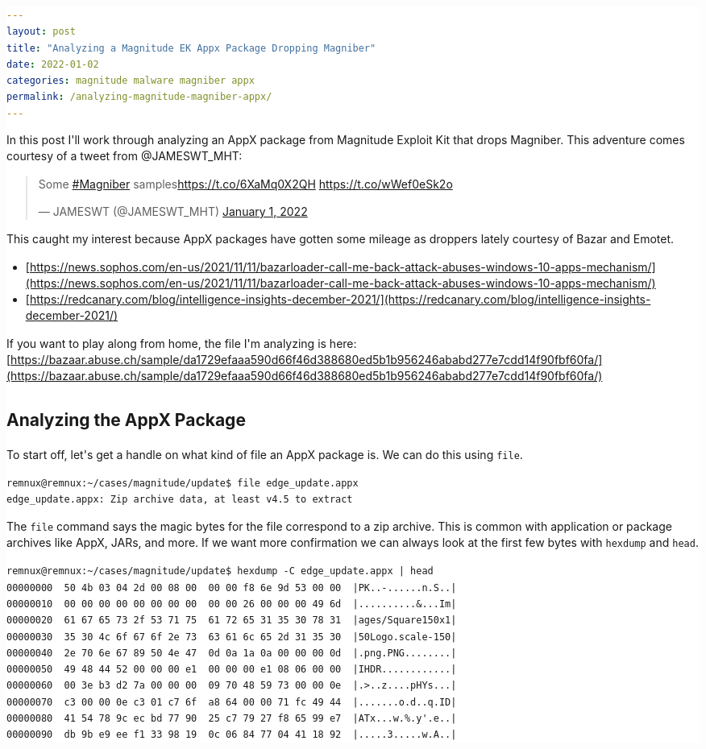 ```yaml
---
layout: post
title: "Analyzing a Magnitude EK Appx Package Dropping Magniber"
date: 2022-01-02
categories: magnitude malware magniber appx
permalink: /analyzing-magnitude-magniber-appx/
---
```


In this post I'll work through analyzing an AppX package from Magnitude Exploit Kit that drops Magniber. This adventure comes courtesy of a tweet from @JAMESWT_MHT:

<blockquote class="twitter-tweet"><p lang="en" dir="ltr">Some <a href="https://twitter.com/hashtag/Magniber?src=hash&amp;ref_src=twsrc%5Etfw">#Magniber</a> samples<a href="https://t.co/6XaMq0X2QH">https://t.co/6XaMq0X2QH</a> <a href="https://t.co/wWef0eSk2o">https://t.co/wWef0eSk2o</a></p>&mdash; JAMESWT (@JAMESWT_MHT) <a href="https://twitter.com/JAMESWT_MHT/status/1477259577372651521?ref_src=twsrc%5Etfw">January 1, 2022</a></blockquote> <script async src="https://platform.twitter.com/widgets.js" charset="utf-8"></script>

This caught my interest because AppX packages have gotten some mileage as droppers lately courtesy of Bazar and Emotet.

- [https://news.sophos.com/en-us/2021/11/11/bazarloader-call-me-back-attack-abuses-windows-10-apps-mechanism/](https://news.sophos.com/en-us/2021/11/11/bazarloader-call-me-back-attack-abuses-windows-10-apps-mechanism/)
- [https://redcanary.com/blog/intelligence-insights-december-2021/](https://redcanary.com/blog/intelligence-insights-december-2021/)

If you want to play along from home, the file I'm analyzing is here: [https://bazaar.abuse.ch/sample/da1729efaaa590d66f46d388680ed5b1b956246ababd277e7cdd14f90fbf60fa/](https://bazaar.abuse.ch/sample/da1729efaaa590d66f46d388680ed5b1b956246ababd277e7cdd14f90fbf60fa/)


## Analyzing the AppX Package

To start off, let's get a handle on what kind of file an AppX package is. We can do this using `file`.

```
remnux@remnux:~/cases/magnitude/update$ file edge_update.appx 
edge_update.appx: Zip archive data, at least v4.5 to extract
```

The `file` command says the magic bytes for the file correspond to a zip archive. This is common with application or package archives like AppX, JARs, and more. If we want more confirmation we can always look at the first few bytes with `hexdump` and `head`.

```
remnux@remnux:~/cases/magnitude/update$ hexdump -C edge_update.appx | head
00000000  50 4b 03 04 2d 00 08 00  00 00 f8 6e 9d 53 00 00  |PK..-......n.S..|
00000010  00 00 00 00 00 00 00 00  00 00 26 00 00 00 49 6d  |..........&...Im|
00000020  61 67 65 73 2f 53 71 75  61 72 65 31 35 30 78 31  |ages/Square150x1|
00000030  35 30 4c 6f 67 6f 2e 73  63 61 6c 65 2d 31 35 30  |50Logo.scale-150|
00000040  2e 70 6e 67 89 50 4e 47  0d 0a 1a 0a 00 00 00 0d  |.png.PNG........|
00000050  49 48 44 52 00 00 00 e1  00 00 00 e1 08 06 00 00  |IHDR............|
00000060  00 3e b3 d2 7a 00 00 00  09 70 48 59 73 00 00 0e  |.>..z....pHYs...|
00000070  c3 00 00 0e c3 01 c7 6f  a8 64 00 00 71 fc 49 44  |.......o.d..q.ID|
00000080  41 54 78 9c ec bd 77 90  25 c7 79 27 f8 65 99 e7  |ATx...w.%.y'.e..|
00000090  db 9b e9 ee f1 33 98 19  0c 06 84 77 04 41 18 92  |.....3.....w.A..|
```
